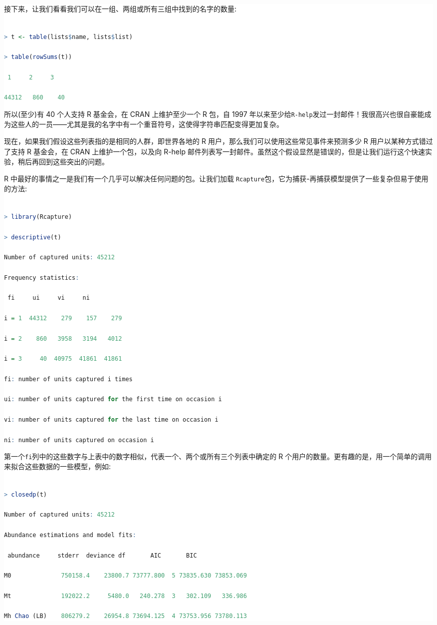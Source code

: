 接下来，让我们看看我们可以在一组、两组或所有三组中找到的名字的数量:

```r

> t <- table(lists$name, lists$list)

> table(rowSums(t))

 1     2     3 

44312   860    40

```

所以(至少)有 40 个人支持 R 基金会，在 CRAN 上维护至少一个 R 包，自 1997 年以来至少给`R-help`发过一封邮件！我很高兴也很自豪能成为这些人的一员——尤其是我的名字中有一个重音符号，这使得字符串匹配变得更加复杂。

现在，如果我们假设这些列表指的是相同的人群，即世界各地的 R 用户，那么我们可以使用这些常见事件来预测多少 R 用户以某种方式错过了支持 R 基金会，在 CRAN 上维护一个包，以及向 R-help 邮件列表写一封邮件。虽然这个假设显然是错误的，但是让我们运行这个快速实验，稍后再回到这些突出的问题。

R 中最好的事情之一是我们有一个几乎可以解决任何问题的包。让我们加载 `Rcapture`包，它为捕获-再捕获模型提供了一些复杂但易于使用的方法:

```r

> library(Rcapture)

> descriptive(t)

Number of captured units: 45212 

Frequency statistics:

 fi     ui     vi     ni 

i = 1  44312    279    157    279

i = 2    860   3958   3194   4012

i = 3     40  40975  41861  41861

fi: number of units captured i times

ui: number of units captured for the first time on occasion i

vi: number of units captured for the last time on occasion i

ni: number of units captured on occasion i 

```

第一个`fi`列中的这些数字与上表中的数字相似，代表一个、两个或所有三个列表中确定的 R 个用户的数量。更有趣的是，用一个简单的调用来拟合这些数据的一些模型，例如:

```r

> closedp(t)

Number of captured units: 45212 

Abundance estimations and model fits:

 abundance     stderr  deviance df       AIC       BIC

M0              750158.4    23800.7 73777.800  5 73835.630 73853.069

Mt              192022.2     5480.0   240.278  3   302.109   336.986

Mh Chao (LB)    806279.2    26954.8 73694.125  4 73753.956 73780.113

```